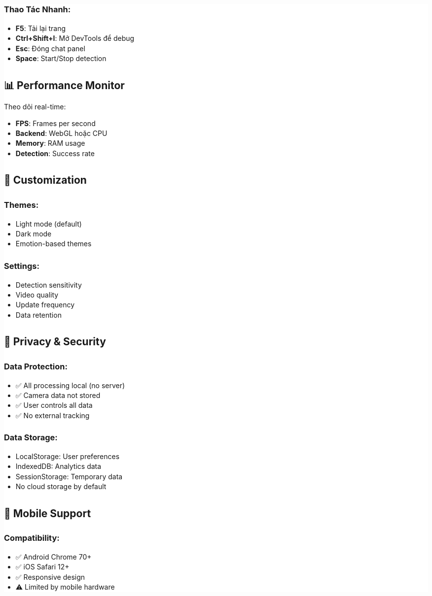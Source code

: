 ### Thao Tác Nhanh:
- **F5**: Tải lại trang
- **Ctrl+Shift+I**: Mở DevTools để debug
- **Esc**: Đóng chat panel
- **Space**: Start/Stop detection

## 📊 Performance Monitor

Theo dõi real-time:
- **FPS**: Frames per second
- **Backend**: WebGL hoặc CPU
- **Memory**: RAM usage
- **Detection**: Success rate

## 🎨 Customization

### Themes:
- Light mode (default)
- Dark mode
- Emotion-based themes

### Settings:
- Detection sensitivity
- Video quality
- Update frequency
- Data retention

## 🔐 Privacy & Security

### Data Protection:
- ✅ All processing local (no server)
- ✅ Camera data not stored
- ✅ User controls all data
- ✅ No external tracking

### Data Storage:
- LocalStorage: User preferences
- IndexedDB: Analytics data
- SessionStorage: Temporary data
- No cloud storage by default

## 📱 Mobile Support

### Compatibility:
- ✅ Android Chrome 70+
- ✅ iOS Safari 12+
- ✅ Responsive design
- ⚠️ Limited by mobile hardware
